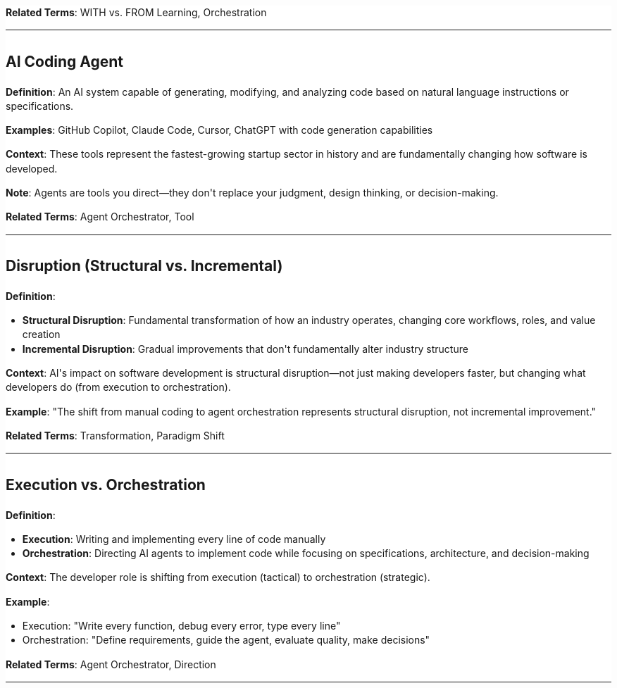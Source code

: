 **Related Terms**: WITH vs. FROM Learning, Orchestration

---

## AI Coding Agent

**Definition**: An AI system capable of generating, modifying, and analyzing code based on natural language instructions or specifications.

**Examples**: GitHub Copilot, Claude Code, Cursor, ChatGPT with code generation capabilities

**Context**: These tools represent the fastest-growing startup sector in history and are fundamentally changing how software is developed.

**Note**: Agents are tools you direct—they don't replace your judgment, design thinking, or decision-making.

**Related Terms**: Agent Orchestrator, Tool

---

## Disruption (Structural vs. Incremental)

**Definition**:
- **Structural Disruption**: Fundamental transformation of how an industry operates, changing core workflows, roles, and value creation
- **Incremental Disruption**: Gradual improvements that don't fundamentally alter industry structure

**Context**: AI's impact on software development is structural disruption—not just making developers faster, but changing what developers do (from execution to orchestration).

**Example**: "The shift from manual coding to agent orchestration represents structural disruption, not incremental improvement."

**Related Terms**: Transformation, Paradigm Shift

---

## Execution vs. Orchestration

**Definition**:
- **Execution**: Writing and implementing every line of code manually
- **Orchestration**: Directing AI agents to implement code while focusing on specifications, architecture, and decision-making

**Context**: The developer role is shifting from execution (tactical) to orchestration (strategic).

**Example**:
- Execution: "Write every function, debug every error, type every line"
- Orchestration: "Define requirements, guide the agent, evaluate quality, make decisions"

**Related Terms**: Agent Orchestrator, Direction

---
